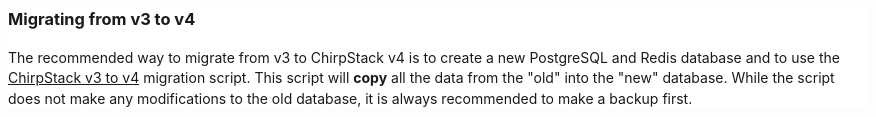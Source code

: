 ### Migrating from v3 to v4

The recommended way to migrate from v3 to ChirpStack v4 is to create a new
PostgreSQL and Redis database and to use the [ChirpStack v3 to v4](https://github.com/chirpstack/chirpstack-v3-to-v4)
migration script. This script will **copy** all the data from the "old"
into the "new" database. While the script does not make any modifications
to the old database, it is always recommended to make a backup first.
